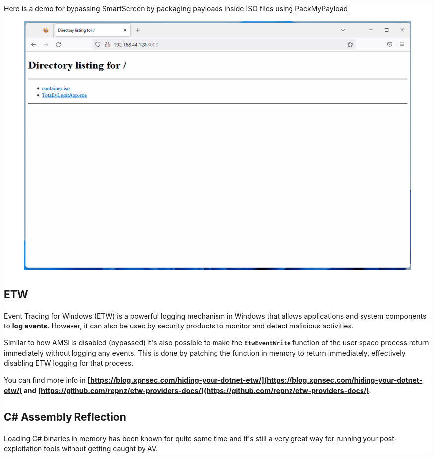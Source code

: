 Here is a demo for bypassing SmartScreen by packaging payloads inside ISO files using [PackMyPayload](https://github.com/mgeeky/PackMyPayload/)

<figure><img src="../images/packmypayload_demo.gif" alt=""><figcaption></figcaption></figure>

## ETW

Event Tracing for Windows (ETW) is a powerful logging mechanism in Windows that allows applications and system components to **log events**. However, it can also be used by security products to monitor and detect malicious activities.

Similar to how AMSI is disabled (bypassed) it's also possible to make the **`EtwEventWrite`** function of the user space process return immediately without logging any events. This is done by patching the function in memory to return immediately, effectively disabling ETW logging for that process.

You can find more info in **[https://blog.xpnsec.com/hiding-your-dotnet-etw/](https://blog.xpnsec.com/hiding-your-dotnet-etw/) and [https://github.com/repnz/etw-providers-docs/](https://github.com/repnz/etw-providers-docs/)**.


## C# Assembly Reflection

Loading C# binaries in memory has been known for quite some time and it's still a very great way for running your post-exploitation tools without getting caught by AV.
